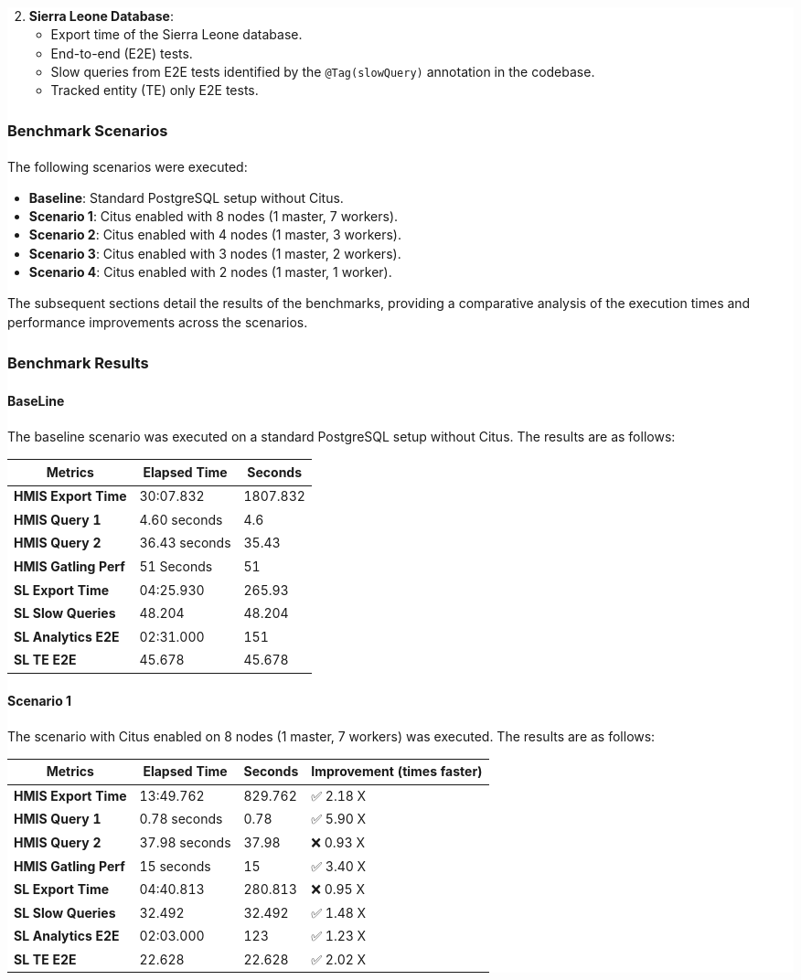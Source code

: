 2. **Sierra Leone Database**:
    - Export time of the Sierra Leone database.
    - End-to-end (E2E) tests.
    - Slow queries from E2E tests identified by the `@Tag(slowQuery)` annotation in the codebase.
    - Tracked entity (TE) only E2E tests.

### Benchmark Scenarios

The following scenarios were executed:

- **Baseline**: Standard PostgreSQL setup without Citus.
- **Scenario 1**: Citus enabled with 8 nodes (1 master, 7 workers).
- **Scenario 2**: Citus enabled with 4 nodes (1 master, 3 workers).
- **Scenario 3**: Citus enabled with 3 nodes (1 master, 2 workers).
- **Scenario 4**: Citus enabled with 2 nodes (1 master, 1 worker).

The subsequent sections detail the results of the benchmarks, providing a comparative analysis of the execution times and performance improvements across the scenarios.

### Benchmark Results

#### BaseLine

The baseline scenario was executed on a standard PostgreSQL setup without Citus. The results are as follows:


| **Metrics**           | Elapsed Time  | Seconds      |
|-----------------------|---------------|--------------|
| **HMIS Export Time**  | 30:07.832     | 1807.832     |
| **HMIS Query 1**      | 4.60 seconds  | 4.6          |
| **HMIS Query 2**      | 36.43 seconds | 35.43        |
| **HMIS Gatling Perf** | 51 Seconds    | 51           |
| **SL Export Time**    | 04:25.930     | 265.93       |
| **SL Slow Queries**   | 48.204        | 48.204       |
| **SL Analytics E2E**  | 02:31.000     | 151          |
| **SL TE E2E**         | 45.678        | 45.678       |


#### Scenario 1

The scenario with Citus enabled on 8 nodes (1 master, 7 workers) was executed. The results are as follows:

| **Metrics**           | Elapsed Time | Seconds    | Improvement (times faster) |
|-----------------------|--------------|------------|-----------------------------|
| **HMIS Export Time**  | 13:49.762    | 829.762    | ✅ 2.18 X                   |
| **HMIS Query 1**      | 0.78 seconds | 0.78       | ✅ 5.90 X                   |
| **HMIS Query 2**      | 37.98 seconds| 37.98      | ❌ 0.93 X                   |
| **HMIS Gatling Perf** | 15 seconds   | 15         | ✅ 3.40 X                   |
| **SL Export Time**    | 04:40.813    | 280.813    | ❌ 0.95 X                   |
| **SL Slow Queries**   | 32.492       | 32.492     | ✅ 1.48 X                   |
| **SL Analytics E2E**  | 02:03.000    | 123        | ✅ 1.23 X                   |
| **SL TE E2E**         | 22.628       | 22.628     | ✅ 2.02 X                   |
